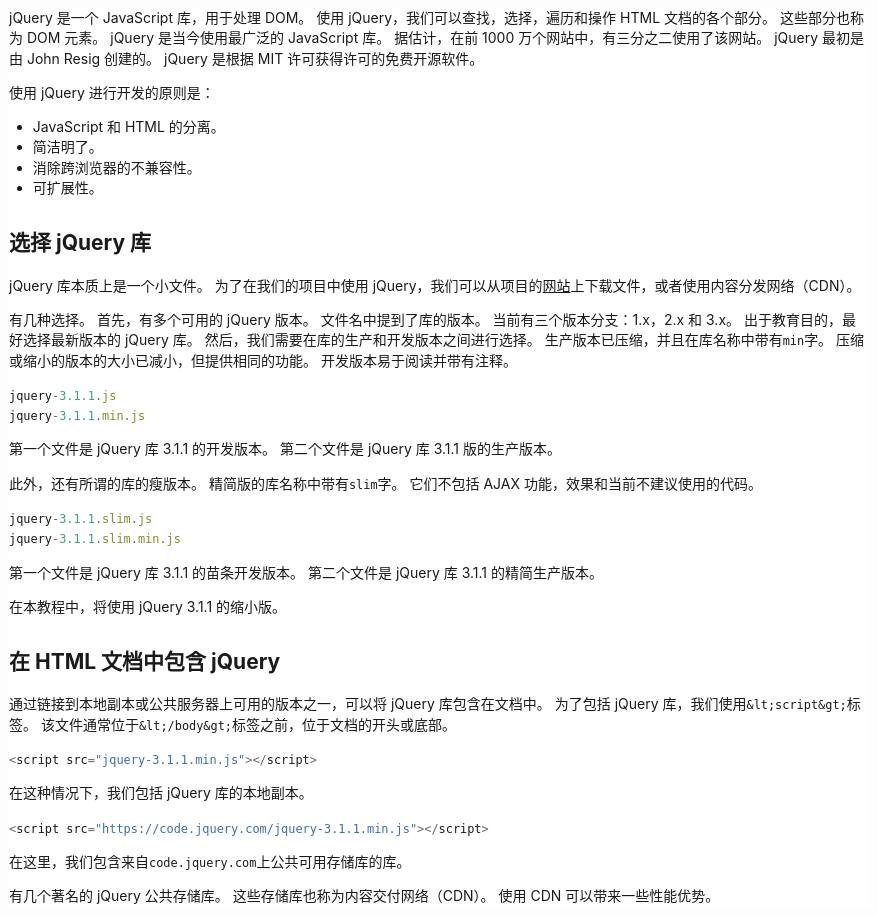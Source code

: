 jQuery 是一个 JavaScript 库，用于处理 DOM。 使用 jQuery，我们可以查找，选择，遍历和操作 HTML 文档的各个部分。 这些部分也称为 DOM 元素。 jQuery 是当今使用最广泛的 JavaScript 库。 据估计，在前 1000 万个网站中，有三分之二使用了该网站。 jQuery 最初是由 John Resig 创建的。 jQuery 是根据 MIT 许可获得许可的免费开源软件。

使用 jQuery 进行开发的原则是：

*   JavaScript 和 HTML 的分离。
*   简洁明了。
*   消除跨浏览器的不兼容性。
*   可扩展性。

## 选择 jQuery 库

jQuery 库本质上是一个小文件。 为了在我们的项目中使用 jQuery，我们可以从项目的[网站](https://jquery.com/download/)上下载文件，或者使用内容分发网络（CDN）。

有几种选择。 首先，有多个可用的 jQuery 版本。 文件名中提到了库的版本。 当前有三个版本分支：1.x，2.x 和 3.x。 出于教育目的，最好选择最新版本的 jQuery 库。 然后，我们需要在库的生产和开发版本之间进行选择。 生产版本已压缩，并且在库名称中带有`min`字。 压缩或缩小的版本的大小已减小，但提供相同的功能。 开发版本易于阅读并带有注释。

```js
jquery-3.1.1.js
jquery-3.1.1.min.js

```

第一个文件是 jQuery 库 3.1.1 的开发版本。 第二个文件是 jQuery 库 3.1.1 版的生产版本。

此外，还有所谓的库的瘦版本。 精简版的库名称中带有`slim`字。 它们不包括 AJAX 功能，效果和当前不建议使用的代码。

```js
jquery-3.1.1.slim.js
jquery-3.1.1.slim.min.js

```

第一个文件是 jQuery 库 3.1.1 的苗条开发版本。 第二个文件是 jQuery 库 3.1.1 的精简生产版本。

在本教程中，将使用 jQuery 3.1.1 的缩小版。

## 在 HTML 文档中包含 jQuery

通过链接到本地​​副本或公共服务器上可用的版本之一，可以将 jQuery 库包含在文档中。 为了包括 jQuery 库，我们使用`&lt;script&gt;`标签。 该文件通常位于`&lt;/body&gt;`标签之前，位于文档的开头或底部。

```js
<script src="jquery-3.1.1.min.js"></script>

```

在这种情况下，我们包括 jQuery 库的本地副本。

```js
<script src="https://code.jquery.com/jquery-3.1.1.min.js"></script>  

```

在这里，我们包含来自`code.jquery.com`上公共可用存储库的库。

有几个著名的 jQuery 公共存储库。 这些存储库也称为内容交付网络（CDN）。 使用 CDN 可以带来一些性能优势。
